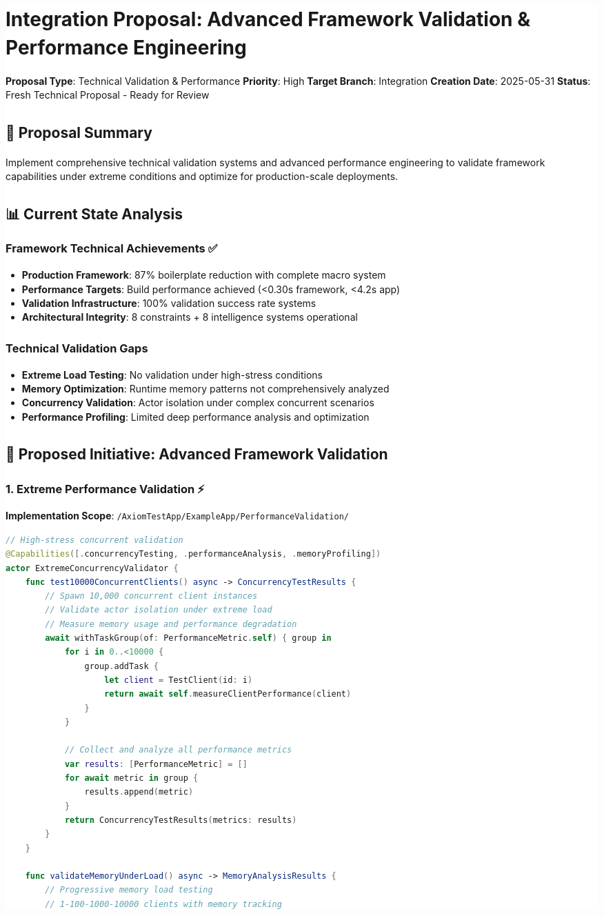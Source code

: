 # Integration Proposal: Advanced Framework Validation & Performance Engineering

**Proposal Type**: Technical Validation & Performance
**Priority**: High
**Target Branch**: Integration
**Creation Date**: 2025-05-31
**Status**: Fresh Technical Proposal - Ready for Review

## 🎯 **Proposal Summary**

Implement comprehensive technical validation systems and advanced performance engineering to validate framework capabilities under extreme conditions and optimize for production-scale deployments.

## 📊 **Current State Analysis**

### **Framework Technical Achievements** ✅
- **Production Framework**: 87% boilerplate reduction with complete macro system
- **Performance Targets**: Build performance achieved (<0.30s framework, <4.2s app)
- **Validation Infrastructure**: 100% validation success rate systems
- **Architectural Integrity**: 8 constraints + 8 intelligence systems operational

### **Technical Validation Gaps**
- **Extreme Load Testing**: No validation under high-stress conditions
- **Memory Optimization**: Runtime memory patterns not comprehensively analyzed
- **Concurrency Validation**: Actor isolation under complex concurrent scenarios
- **Performance Profiling**: Limited deep performance analysis and optimization

## 🔧 **Proposed Initiative: Advanced Framework Validation**

### **1. Extreme Performance Validation** ⚡
**Implementation Scope**: `/AxiomTestApp/ExampleApp/PerformanceValidation/`

```swift
// High-stress concurrent validation
@Capabilities([.concurrencyTesting, .performanceAnalysis, .memoryProfiling])
actor ExtremeConcurrencyValidator {
    func test10000ConcurrentClients() async -> ConcurrencyTestResults {
        // Spawn 10,000 concurrent client instances
        // Validate actor isolation under extreme load
        // Measure memory usage and performance degradation
        await withTaskGroup(of: PerformanceMetric.self) { group in
            for i in 0..<10000 {
                group.addTask {
                    let client = TestClient(id: i)
                    return await self.measureClientPerformance(client)
                }
            }
            
            // Collect and analyze all performance metrics
            var results: [PerformanceMetric] = []
            for await metric in group {
                results.append(metric)
            }
            return ConcurrencyTestResults(metrics: results)
        }
    }
    
    func validateMemoryUnderLoad() async -> MemoryAnalysisResults {
        // Progressive memory load testing
        // 1-100-1000-10000 clients with memory tracking
```